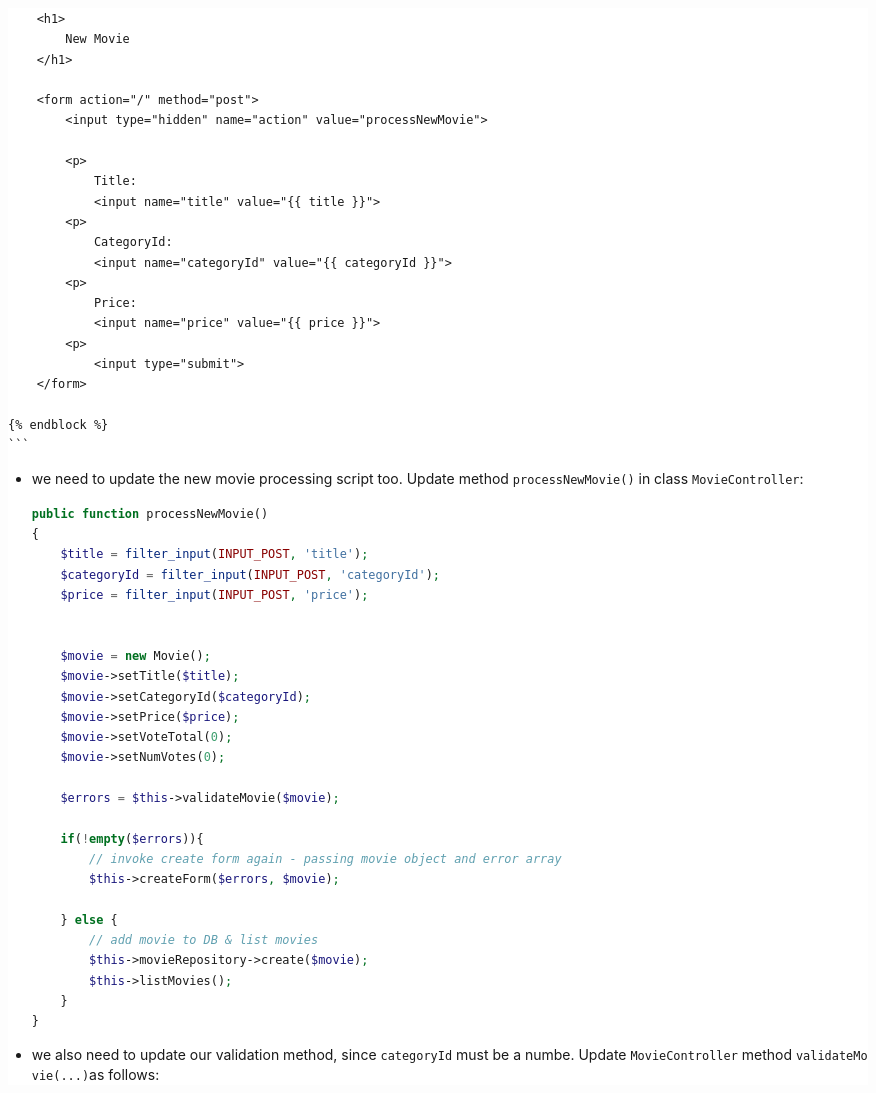         <h1>
            New Movie
        </h1>
    
        <form action="/" method="post">
            <input type="hidden" name="action" value="processNewMovie">
    
            <p>
                Title:
                <input name="title" value="{{ title }}">
            <p>
                CategoryId:
                <input name="categoryId" value="{{ categoryId }}">
            <p>
                Price:
                <input name="price" value="{{ price }}">
            <p>
                <input type="submit">
        </form>
    
    {% endblock %}
    ```
    
- we need to update the new movie processing script too. Update method `processNewMovie()` in class `MovieController`:

    ```php
    public function processNewMovie()
    {
        $title = filter_input(INPUT_POST, 'title');
        $categoryId = filter_input(INPUT_POST, 'categoryId');
        $price = filter_input(INPUT_POST, 'price');
 
    
        $movie = new Movie();
        $movie->setTitle($title);
        $movie->setCategoryId($categoryId);
        $movie->setPrice($price);
        $movie->setVoteTotal(0);
        $movie->setNumVotes(0);
    
        $errors = $this->validateMovie($movie);
    
        if(!empty($errors)){
            // invoke create form again - passing movie object and error array
            $this->createForm($errors, $movie);
    
        } else {
            // add movie to DB & list movies
            $this->movieRepository->create($movie);
            $this->listMovies();
        }
    }
    ```

- we also need to update our validation method, since `categoryId` must be a numbe. Update `MovieController` method `validateMovie(...)`as follows:
